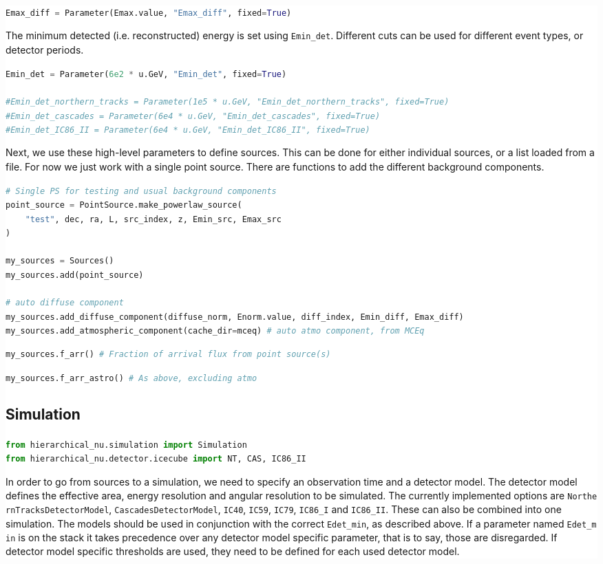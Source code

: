 ```python
Emax_diff = Parameter(Emax.value, "Emax_diff", fixed=True)
```

The minimum detected (i.e. reconstructed) energy is set using `Emin_det`. Different cuts can be used for different event types, or detector periods.

```python
Emin_det = Parameter(6e2 * u.GeV, "Emin_det", fixed=True)

#Emin_det_northern_tracks = Parameter(1e5 * u.GeV, "Emin_det_northern_tracks", fixed=True)
#Emin_det_cascades = Parameter(6e4 * u.GeV, "Emin_det_cascades", fixed=True)
#Emin_det_IC86_II = Parameter(6e4 * u.GeV, "Emin_det_IC86_II", fixed=True)
```

Next, we use these high-level parameters to define sources. This can be done for either individual sources, or a list loaded from a file. For now we just work with a single point source. There are functions to add the different background components.

```python
# Single PS for testing and usual background components
point_source = PointSource.make_powerlaw_source(
    "test", dec, ra, L, src_index, z, Emin_src, Emax_src
)

my_sources = Sources()
my_sources.add(point_source)

# auto diffuse component 
my_sources.add_diffuse_component(diffuse_norm, Enorm.value, diff_index, Emin_diff, Emax_diff) 
my_sources.add_atmospheric_component(cache_dir=mceq) # auto atmo component, from MCEq
```

```python
my_sources.f_arr() # Fraction of arrival flux from point source(s)
```

```python
my_sources.f_arr_astro() # As above, excluding atmo
```

## Simulation

```python
from hierarchical_nu.simulation import Simulation
from hierarchical_nu.detector.icecube import NT, CAS, IC86_II
```

In order to go from sources to a simulation, we need to specify an observation time and a detector model. The detector model defines the effective area, energy resolution and angular resolution to be simulated. The currently implemented options are `NorthernTracksDetectorModel`, `CascadesDetectorModel`, `IC40`, `IC59`, `IC79`, `IC86_I` and `IC86_II`. These can also be combined into one simulation. The models should be used in conjunction with the correct `Edet_min`, as described above. If a parameter named `Edet_min` is on the stack it takes precedence over any detector model specific parameter, that is to say, those are disregarded. If detector model specific thresholds are used, they need to be defined for each used detector model.
